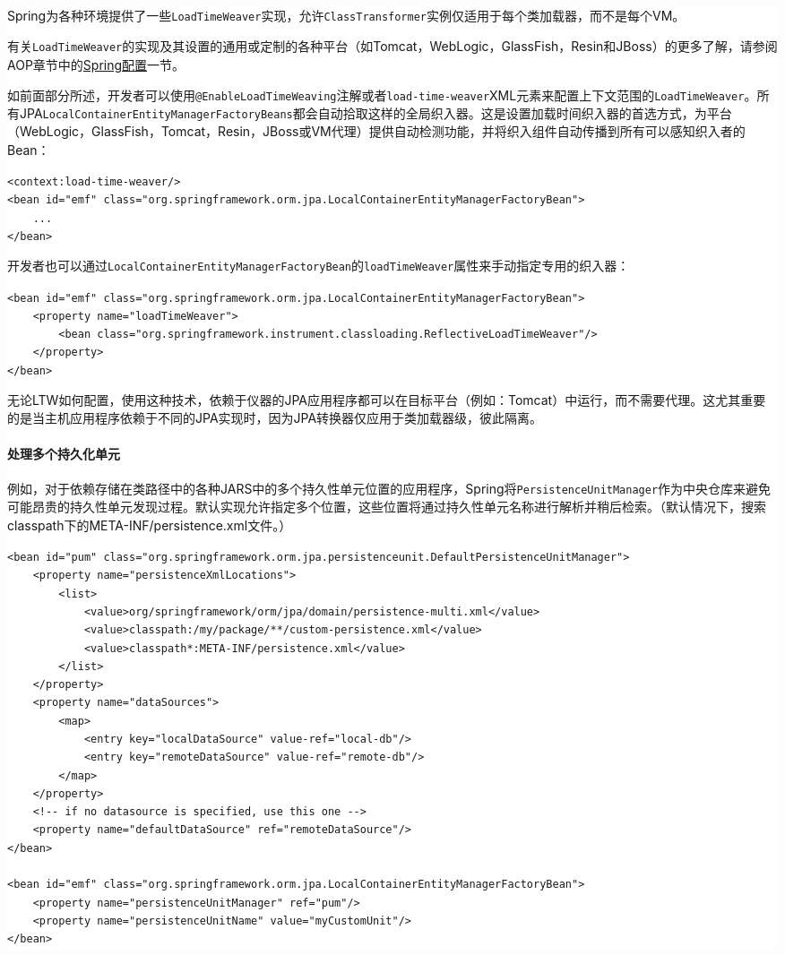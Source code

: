 Spring为各种环境提供了一些`LoadTimeWeaver`实现，允许`ClassTransformer`实例仅适用于每个类加载器，而不是每个VM。

有关`LoadTimeWeaver`的实现及其设置的通用或定制的各种平台（如Tomcat，WebLogic，GlassFish，Resin和JBoss）的更多了解，请参阅AOP章节中的[Spring配置](http://docs.spring.io/spring/docs/5.0.0.BUILD-SNAPSHOT/spring-framework-reference/htmlsingle/#aop-aj-ltw-spring)一节。

如前面部分所述，开发者可以使用`@EnableLoadTimeWeaving`注解或者`load-time-weaver`XML元素来配置上下文范围的`LoadTimeWeaver`。所有JPA`LocalContainerEntityManagerFactoryBeans`都会自动拾取这样的全局织入器。这是设置加载时间织入器的首选方式，为平台（WebLogic，GlassFish，Tomcat，Resin，JBoss或VM代理）提供自动检测功能，并将织入组件自动传播到所有可以感知织入者的Bean：

```
<context:load-time-weaver/>
<bean id="emf" class="org.springframework.orm.jpa.LocalContainerEntityManagerFactoryBean">
	...
</bean>
```

开发者也可以通过`LocalContainerEntityManagerFactoryBean`的`loadTimeWeaver`属性来手动指定专用的织入器：

```
<bean id="emf" class="org.springframework.orm.jpa.LocalContainerEntityManagerFactoryBean">
	<property name="loadTimeWeaver">
		<bean class="org.springframework.instrument.classloading.ReflectiveLoadTimeWeaver"/>
	</property>
</bean>
```
无论LTW如何配置，使用这种技术，依赖于仪器的JPA应用程序都可以在目标平台（例如：Tomcat）中运行，而不需要代理。这尤其重要的是当主机应用程序依赖于不同的JPA实现时，因为JPA转换器仅应用于类加载器级，彼此隔离。


#### 处理多个持久化单元

例如，对于依赖存储在类路径中的各种JARS中的多个持久性单元位置的应用程序，Spring将`PersistenceUnitManager`作为中央仓库来避免可能昂贵的持久性单元发现过程。默认实现允许指定多个位置，这些位置将通过持久性单元名称进行解析并稍后检索。（默认情况下，搜索classpath下的META-INF/persistence.xml文件。）

```
<bean id="pum" class="org.springframework.orm.jpa.persistenceunit.DefaultPersistenceUnitManager">
	<property name="persistenceXmlLocations">
		<list>
			<value>org/springframework/orm/jpa/domain/persistence-multi.xml</value>
			<value>classpath:/my/package/**/custom-persistence.xml</value>
			<value>classpath*:META-INF/persistence.xml</value>
		</list>
	</property>
	<property name="dataSources">
		<map>
			<entry key="localDataSource" value-ref="local-db"/>
			<entry key="remoteDataSource" value-ref="remote-db"/>
		</map>
	</property>
	<!-- if no datasource is specified, use this one -->
	<property name="defaultDataSource" ref="remoteDataSource"/>
</bean>

<bean id="emf" class="org.springframework.orm.jpa.LocalContainerEntityManagerFactoryBean">
	<property name="persistenceUnitManager" ref="pum"/>
	<property name="persistenceUnitName" value="myCustomUnit"/>
</bean>
```
